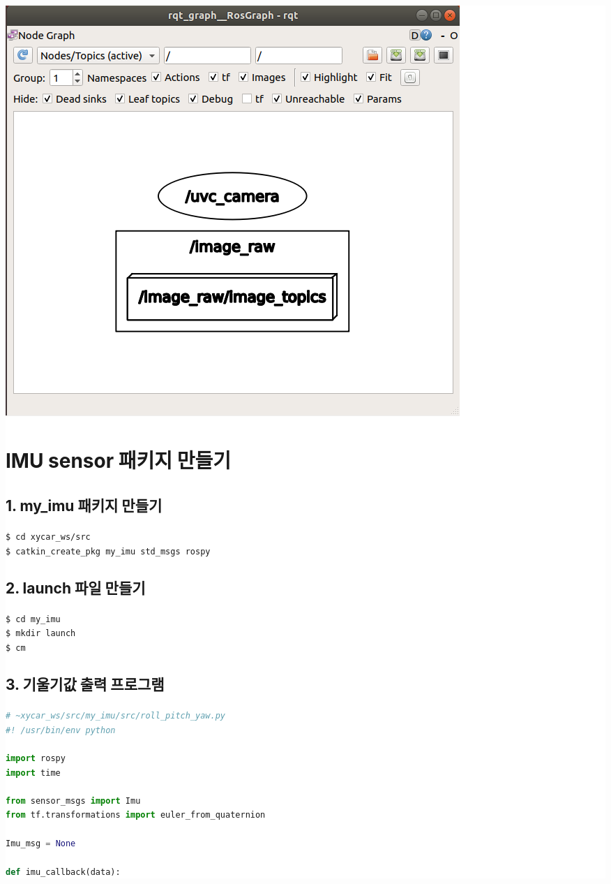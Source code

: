 ![3.png](../../../images/Autonomous_Driving/Week3/3.png)
<br>

# IMU sensor 패키지 만들기

## 1. my_imu 패키지 만들기
```
$ cd xycar_ws/src
$ catkin_create_pkg my_imu std_msgs rospy
```

## 2. launch 파일 만들기
```
$ cd my_imu
$ mkdir launch
$ cm
```

## 3. 기울기값 출력 프로그램
```py
# ~xycar_ws/src/my_imu/src/roll_pitch_yaw.py
#! /usr/bin/env python

import rospy
import time

from sensor_msgs import Imu
from tf.transformations import euler_from_quaternion

Imu_msg = None

def imu_callback(data):
```